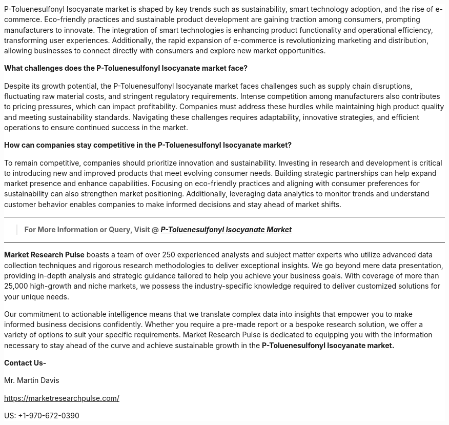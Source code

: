 P-Toluenesulfonyl Isocyanate market is shaped by key trends such as sustainability, smart technology adoption, and the rise of e-commerce. Eco-friendly practices and sustainable product development are gaining traction among consumers, prompting manufacturers to innovate. The integration of smart technologies is enhancing product functionality and operational efficiency, transforming user experiences. Additionally, the rapid expansion of e-commerce is revolutionizing marketing and distribution, allowing businesses to connect directly with consumers and explore new market opportunities.</p><p><strong>What challenges does the P-Toluenesulfonyl Isocyanate market face?</strong></p><p>Despite its growth potential, the P-Toluenesulfonyl Isocyanate market faces challenges such as supply chain disruptions, fluctuating raw material costs, and stringent regulatory requirements. Intense competition among manufacturers also contributes to pricing pressures, which can impact profitability. Companies must address these hurdles while maintaining high product quality and meeting sustainability standards. Navigating these challenges requires adaptability, innovative strategies, and efficient operations to ensure continued success in the market.</p><p><strong>How can companies stay competitive in the P-Toluenesulfonyl Isocyanate market?</strong></p><p>To remain competitive, companies should prioritize innovation and sustainability. Investing in research and development is critical to introducing new and improved products that meet evolving consumer needs. Building strategic partnerships can help expand market presence and enhance capabilities. Focusing on eco-friendly practices and aligning with consumer preferences for sustainability can also strengthen market positioning. Additionally, leveraging data analytics to monitor trends and understand customer behavior enables companies to make informed decisions and stay ahead of market shifts.</p><hr /><blockquote><p><strong>For More Information or Query, Visit @&nbsp;<em><a href="https://marketresearchpulse.com/report/16298/p-toluenesulfonyl-isocyanate-market?utm_source=Linkedin&utm_medium=0114">P-Toluenesulfonyl Isocyanate Market</a></em></strong></p></blockquote><hr /><p><strong>Market Research Pulse</strong> boasts a team of over 250 experienced analysts and subject matter experts who utilize advanced data collection techniques and rigorous research methodologies to deliver exceptional insights. We go beyond mere data presentation, providing in-depth analysis and strategic guidance tailored to help you achieve your business goals. With coverage of more than 25,000 high-growth and niche markets, we possess the industry-specific knowledge required to deliver customized solutions for your unique needs.</p><p>Our commitment to actionable intelligence means that we translate complex data into insights that empower you to make informed business decisions confidently. Whether you require a pre-made report or a bespoke research solution, we offer a variety of options to suit your specific requirements. Market Research Pulse is dedicated to equipping you with the information necessary to stay ahead of the curve and achieve sustainable growth in the <strong>P-Toluenesulfonyl Isocyanate market.</strong></p><p><strong>Contact Us-</strong></p><p>Mr. Martin Davis</p><p>https://marketresearchpulse.com/</p><p>US: +1-970-672-0390</p>

